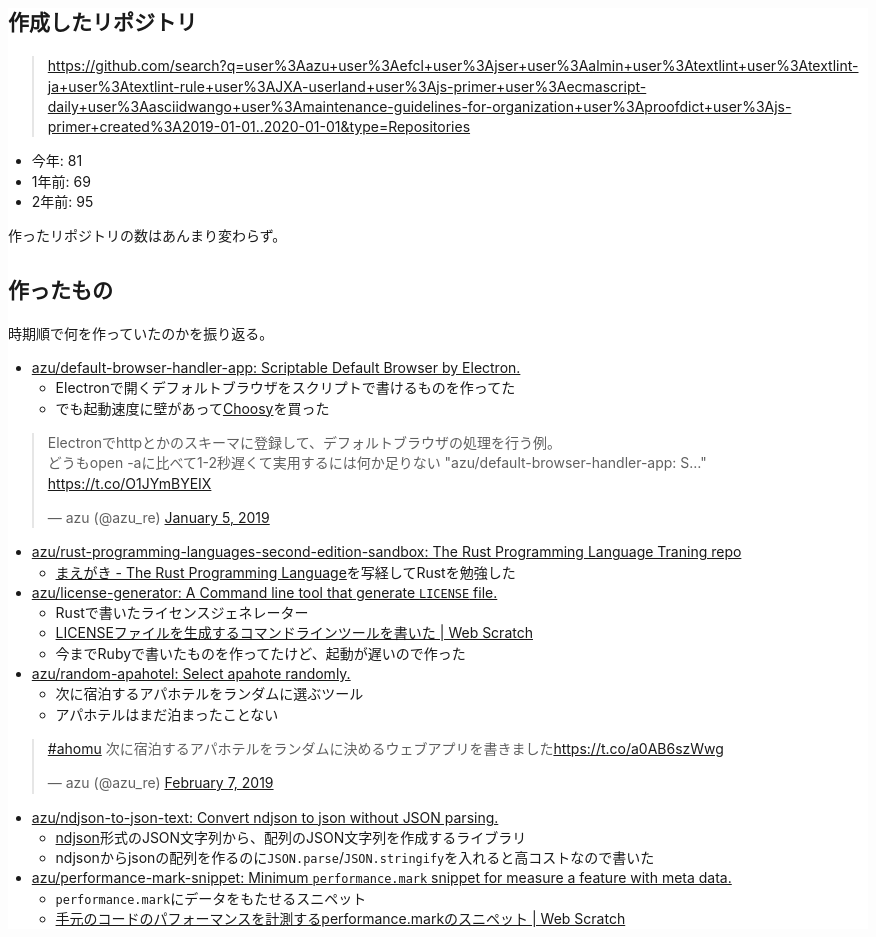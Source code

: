 ## 作成したリポジトリ

> <https://github.com/search?q=user%3Aazu+user%3Aefcl+user%3Ajser+user%3Aalmin+user%3Atextlint+user%3Atextlint-ja+user%3Atextlint-rule+user%3AJXA-userland+user%3Ajs-primer+user%3Aecmascript-daily+user%3Aasciidwango+user%3Amaintenance-guidelines-for-organization+user%3Aproofdict+user%3Ajs-primer+created%3A2019-01-01..2020-01-01&type=Repositories>

- 今年:  81
- 1年前: 69
- 2年前: 95

作ったリポジトリの数はあんまり変わらず。

## 作ったもの

時期順で何を作っていたのかを振り返る。

- [azu/default-browser-handler-app: Scriptable Default Browser by Electron.](https://github.com/azu/default-browser-handler-app)
    - Electronで開くデフォルトブラウザをスクリプトで書けるものを作ってた
    - でも起動速度に壁があって[Choosy](https://www.choosyosx.com/)を買った

<blockquote class="twitter-tweet"><p lang="ja" dir="ltr">Electronでhttpとかのスキーマに登録して、デフォルトブラウザの処理を行う例。<br>どうもopen -aに比べて1-2秒遅くて実用するには何か足りない &quot;azu/default-browser-handler-app: S…&quot; <a href="https://t.co/O1JYmBYEIX">https://t.co/O1JYmBYEIX</a></p>&mdash; azu (@azu_re) <a href="https://twitter.com/azu_re/status/1081470782142738432?ref_src=twsrc%5Etfw">January 5, 2019</a></blockquote>
<script async src="https://platform.twitter.com/widgets.js" charset="utf-8"></script> 

- [azu/rust-programming-languages-second-edition-sandbox: The Rust Programming Language Traning repo](https://github.com/azu/rust-programming-languages-second-edition-sandbox)
    - [まえがき - The Rust Programming Language](https://doc.rust-jp.rs/book/second-edition/)を写経してRustを勉強した
- [azu/license-generator: A Command line tool that generate `LICENSE` file.](https://github.com/azu/license-generator)
    - Rustで書いたライセンスジェネレーター
    - [LICENSEファイルを生成するコマンドラインツールを書いた | Web Scratch](https://efcl.info/2019/01/12/license-generator/)
    - 今までRubyで書いたものを作ってたけど、起動が遅いので作った
- [azu/random-apahotel: Select apahote randomly.](https://github.com/azu/random-apahotel)
    - 次に宿泊するアパホテルをランダムに選ぶツール
    - アパホテルはまだ泊まったことない

<blockquote class="twitter-tweet"><p lang="ja" dir="ltr"><a href="https://twitter.com/hashtag/ahomu?src=hash&amp;ref_src=twsrc%5Etfw">#ahomu</a> 次に宿泊するアパホテルをランダムに決めるウェブアプリを書きました<a href="https://t.co/a0AB6szWwg">https://t.co/a0AB6szWwg</a></p>&mdash; azu (@azu_re) <a href="https://twitter.com/azu_re/status/1093499067240345600?ref_src=twsrc%5Etfw">February 7, 2019</a></blockquote>

<script async src="https://platform.twitter.com/widgets.js" charset="utf-8"></script> 

- [azu/ndjson-to-json-text: Convert ndjson to json without JSON parsing.](https://github.com/azu/ndjson-to-json-text)
    - [ndjson](http://ndjson.org/)形式のJSON文字列から、配列のJSON文字列を作成するライブラリ
    - ndjsonからjsonの配列を作るのに`JSON.parse`/`JSON.stringify`を入れると高コストなので書いた
- [azu/performance-mark-snippet: Minimum `performance.mark` snippet for measure a feature with meta data.](https://github.com/azu/performance-mark-snippet)
    - `performance.mark`にデータをもたせるスニペット
    - [手元のコードのパフォーマンスを計測するperformance.markのスニペット | Web Scratch](https://efcl.info/2019/03/14/performance-snnipet/)
